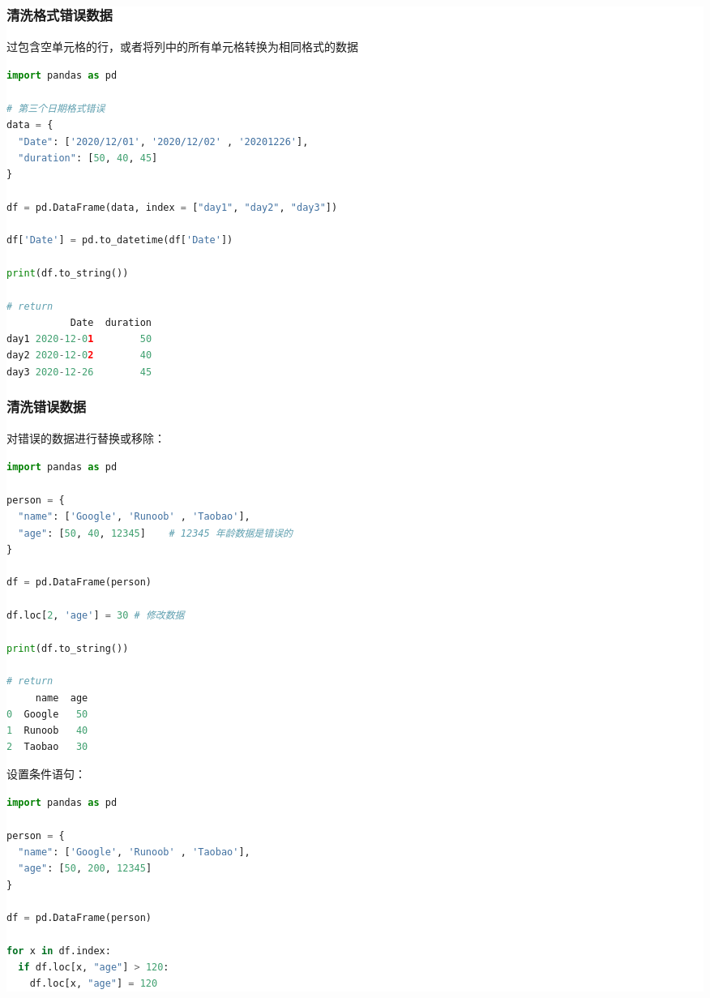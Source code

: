 
### 清洗格式错误数据
过包含空单元格的行，或者将列中的所有单元格转换为相同格式的数据
```python
import pandas as pd

# 第三个日期格式错误
data = {
  "Date": ['2020/12/01', '2020/12/02' , '20201226'],
  "duration": [50, 40, 45]
}

df = pd.DataFrame(data, index = ["day1", "day2", "day3"])

df['Date'] = pd.to_datetime(df['Date'])

print(df.to_string())

# return
           Date  duration
day1 2020-12-01        50
day2 2020-12-02        40
day3 2020-12-26        45
```

### 清洗错误数据
对错误的数据进行替换或移除：

```python
import pandas as pd

person = {
  "name": ['Google', 'Runoob' , 'Taobao'],
  "age": [50, 40, 12345]    # 12345 年龄数据是错误的
}

df = pd.DataFrame(person)

df.loc[2, 'age'] = 30 # 修改数据

print(df.to_string())

# return
     name  age
0  Google   50
1  Runoob   40
2  Taobao   30
```

设置条件语句：

```python
import pandas as pd

person = {
  "name": ['Google', 'Runoob' , 'Taobao'],
  "age": [50, 200, 12345]    
}

df = pd.DataFrame(person)

for x in df.index:
  if df.loc[x, "age"] > 120:
    df.loc[x, "age"] = 120

```
